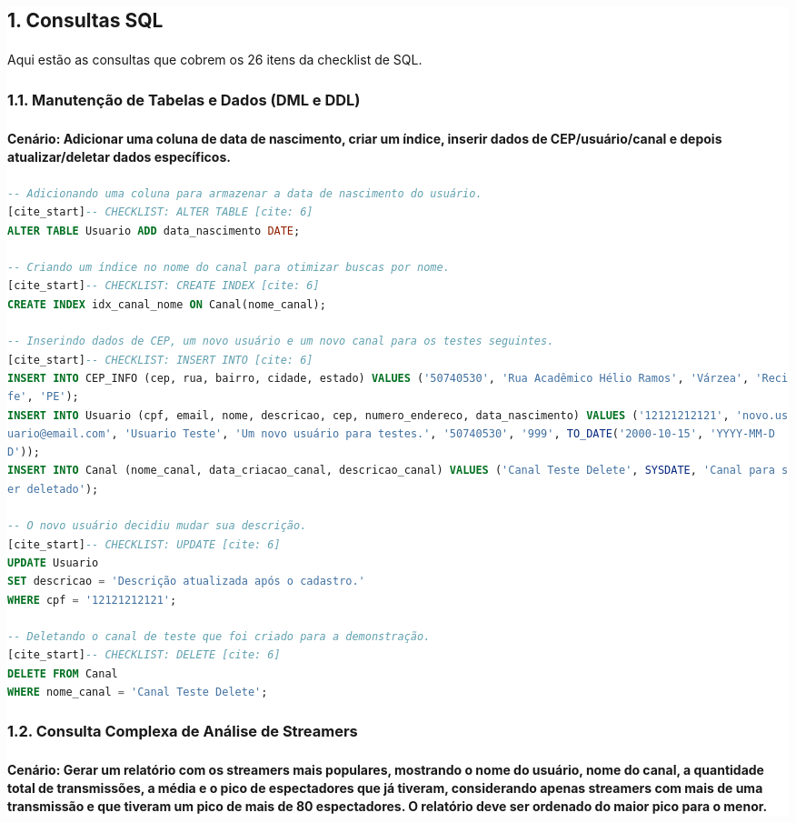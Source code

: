 ## 1\. Consultas SQL

Aqui estão as consultas que cobrem os 26 itens da checklist de SQL.

### 1.1. Manutenção de Tabelas e Dados (DML e DDL)

#### Cenário: Adicionar uma coluna de data de nascimento, criar um índice, inserir dados de CEP/usuário/canal e depois atualizar/deletar dados específicos.

```sql
-- Adicionando uma coluna para armazenar a data de nascimento do usuário.
[cite_start]-- CHECKLIST: ALTER TABLE [cite: 6]
ALTER TABLE Usuario ADD data_nascimento DATE;

-- Criando um índice no nome do canal para otimizar buscas por nome.
[cite_start]-- CHECKLIST: CREATE INDEX [cite: 6]
CREATE INDEX idx_canal_nome ON Canal(nome_canal);

-- Inserindo dados de CEP, um novo usuário e um novo canal para os testes seguintes.
[cite_start]-- CHECKLIST: INSERT INTO [cite: 6]
INSERT INTO CEP_INFO (cep, rua, bairro, cidade, estado) VALUES ('50740530', 'Rua Acadêmico Hélio Ramos', 'Várzea', 'Recife', 'PE');
INSERT INTO Usuario (cpf, email, nome, descricao, cep, numero_endereco, data_nascimento) VALUES ('12121212121', 'novo.usuario@email.com', 'Usuario Teste', 'Um novo usuário para testes.', '50740530', '999', TO_DATE('2000-10-15', 'YYYY-MM-DD'));
INSERT INTO Canal (nome_canal, data_criacao_canal, descricao_canal) VALUES ('Canal Teste Delete', SYSDATE, 'Canal para ser deletado');

-- O novo usuário decidiu mudar sua descrição.
[cite_start]-- CHECKLIST: UPDATE [cite: 6]
UPDATE Usuario
SET descricao = 'Descrição atualizada após o cadastro.'
WHERE cpf = '12121212121';

-- Deletando o canal de teste que foi criado para a demonstração.
[cite_start]-- CHECKLIST: DELETE [cite: 6]
DELETE FROM Canal
WHERE nome_canal = 'Canal Teste Delete';
```

### 1.2. Consulta Complexa de Análise de Streamers

#### Cenário: Gerar um relatório com os streamers mais populares, mostrando o nome do usuário, nome do canal, a quantidade total de transmissões, a média e o pico de espectadores que já tiveram, considerando apenas streamers com mais de uma transmissão e que tiveram um pico de mais de 80 espectadores. O relatório deve ser ordenado do maior pico para o menor.
